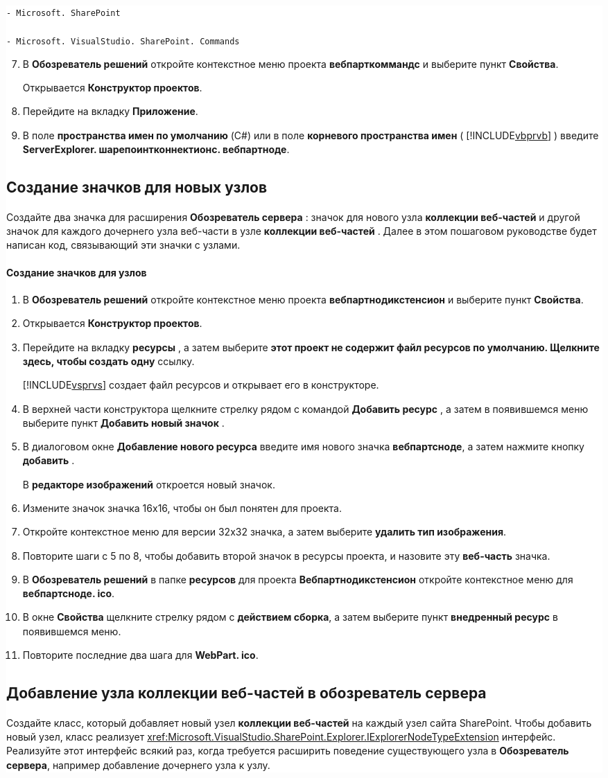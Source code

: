     - Microsoft. SharePoint

    - Microsoft. VisualStudio. SharePoint. Commands

7. В **Обозреватель решений** откройте контекстное меню проекта **вебпарткоммандс** и выберите пункт **Свойства**.

     Открывается **Конструктор проектов**.

8. Перейдите на вкладку **Приложение**.

9. В поле **пространства имен по умолчанию** (C#) или в поле **корневого пространства имен** ( [!INCLUDE[vbprvb](../sharepoint/includes/vbprvb-md.md)] ) введите **ServerExplorer. шарепоинтконнектионс. вебпартноде**.

## <a name="create-icons-for-the-new-nodes"></a>Создание значков для новых узлов
 Создайте два значка для расширения **Обозреватель сервера** : значок для нового узла **коллекции веб-частей** и другой значок для каждого дочернего узла веб-части в узле **коллекции веб-частей** . Далее в этом пошаговом руководстве будет написан код, связывающий эти значки с узлами.

#### <a name="to-create-icons-for-the-nodes"></a>Создание значков для узлов

1. В **Обозреватель решений** откройте контекстное меню проекта **вебпартнодикстенсион** и выберите пункт **Свойства**.

2. Открывается **Конструктор проектов**.

3. Перейдите на вкладку **ресурсы** , а затем выберите **этот проект не содержит файл ресурсов по умолчанию. Щелкните здесь, чтобы создать одну** ссылку.

     [!INCLUDE[vsprvs](../sharepoint/includes/vsprvs-md.md)] создает файл ресурсов и открывает его в конструкторе.

4. В верхней части конструктора щелкните стрелку рядом с командой **Добавить ресурс** , а затем в появившемся меню выберите пункт **Добавить новый значок** .

5. В диалоговом окне **Добавление нового ресурса** введите имя нового значка **вебпартсноде**, а затем нажмите кнопку **добавить** .

     В **редакторе изображений** откроется новый значок.

6. Измените значок значка 16x16, чтобы он был понятен для проекта.

7. Откройте контекстное меню для версии 32x32 значка, а затем выберите **удалить тип изображения**.

8. Повторите шаги с 5 по 8, чтобы добавить второй значок в ресурсы проекта, и назовите эту **веб-часть** значка.

9. В **Обозреватель решений** в папке **ресурсов** для проекта **Вебпартнодикстенсион** откройте контекстное меню для **вебпартсноде. ico**.

10. В окне **Свойства** щелкните стрелку рядом с **действием сборка**, а затем выберите пункт **внедренный ресурс** в появившемся меню.

11. Повторите последние два шага для **WebPart. ico**.

## <a name="add-the-web-part-gallery-node-to-server-explorer"></a>Добавление узла коллекции веб-частей в обозреватель сервера
 Создайте класс, который добавляет новый узел **коллекции веб-частей** на каждый узел сайта SharePoint. Чтобы добавить новый узел, класс реализует <xref:Microsoft.VisualStudio.SharePoint.Explorer.IExplorerNodeTypeExtension> интерфейс. Реализуйте этот интерфейс всякий раз, когда требуется расширить поведение существующего узла в **Обозреватель сервера**, например добавление дочернего узла к узлу.
